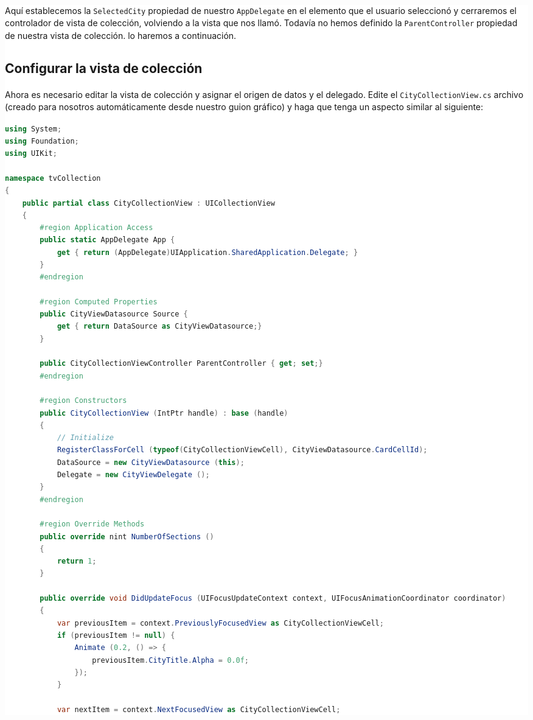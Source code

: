 Aquí establecemos la `SelectedCity` propiedad de nuestro `AppDelegate` en el elemento que el usuario seleccionó y cerraremos el controlador de vista de colección, volviendo a la vista que nos llamó. Todavía no hemos definido la `ParentController` propiedad de nuestra vista de colección. lo haremos a continuación.

<a name="Configuring-the-Collection-View"></a>

## <a name="configuring-the-collection-view"></a>Configurar la vista de colección

Ahora es necesario editar la vista de colección y asignar el origen de datos y el delegado. Edite el `CityCollectionView.cs` archivo (creado para nosotros automáticamente desde nuestro guion gráfico) y haga que tenga un aspecto similar al siguiente:

```csharp
using System;
using Foundation;
using UIKit;

namespace tvCollection
{
    public partial class CityCollectionView : UICollectionView
    {
        #region Application Access
        public static AppDelegate App {
            get { return (AppDelegate)UIApplication.SharedApplication.Delegate; }
        }
        #endregion

        #region Computed Properties
        public CityViewDatasource Source {
            get { return DataSource as CityViewDatasource;}
        }

        public CityCollectionViewController ParentController { get; set;}
        #endregion

        #region Constructors
        public CityCollectionView (IntPtr handle) : base (handle)
        {
            // Initialize
            RegisterClassForCell (typeof(CityCollectionViewCell), CityViewDatasource.CardCellId);
            DataSource = new CityViewDatasource (this);
            Delegate = new CityViewDelegate ();
        }
        #endregion

        #region Override Methods
        public override nint NumberOfSections ()
        {
            return 1;
        }

        public override void DidUpdateFocus (UIFocusUpdateContext context, UIFocusAnimationCoordinator coordinator)
        {
            var previousItem = context.PreviouslyFocusedView as CityCollectionViewCell;
            if (previousItem != null) {
                Animate (0.2, () => {
                    previousItem.CityTitle.Alpha = 0.0f;
                });
            }

            var nextItem = context.NextFocusedView as CityCollectionViewCell;
```